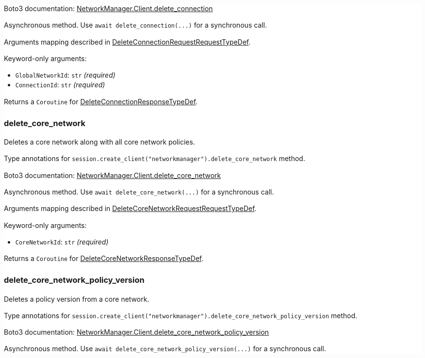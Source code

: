 Boto3 documentation:
[NetworkManager.Client.delete_connection](https://boto3.amazonaws.com/v1/documentation/api/latest/reference/services/networkmanager.html#NetworkManager.Client.delete_connection)

Asynchronous method. Use `await delete_connection(...)` for a synchronous call.

Arguments mapping described in
[DeleteConnectionRequestRequestTypeDef](./type_defs.md#deleteconnectionrequestrequesttypedef).

Keyword-only arguments:

- `GlobalNetworkId`: `str` *(required)*
- `ConnectionId`: `str` *(required)*

Returns a `Coroutine` for
[DeleteConnectionResponseTypeDef](./type_defs.md#deleteconnectionresponsetypedef).

<a id="delete\_core\_network"></a>

### delete_core_network

Deletes a core network along with all core network policies.

Type annotations for
`session.create_client("networkmanager").delete_core_network` method.

Boto3 documentation:
[NetworkManager.Client.delete_core_network](https://boto3.amazonaws.com/v1/documentation/api/latest/reference/services/networkmanager.html#NetworkManager.Client.delete_core_network)

Asynchronous method. Use `await delete_core_network(...)` for a synchronous
call.

Arguments mapping described in
[DeleteCoreNetworkRequestRequestTypeDef](./type_defs.md#deletecorenetworkrequestrequesttypedef).

Keyword-only arguments:

- `CoreNetworkId`: `str` *(required)*

Returns a `Coroutine` for
[DeleteCoreNetworkResponseTypeDef](./type_defs.md#deletecorenetworkresponsetypedef).

<a id="delete\_core\_network\_policy\_version"></a>

### delete_core_network_policy_version

Deletes a policy version from a core network.

Type annotations for
`session.create_client("networkmanager").delete_core_network_policy_version`
method.

Boto3 documentation:
[NetworkManager.Client.delete_core_network_policy_version](https://boto3.amazonaws.com/v1/documentation/api/latest/reference/services/networkmanager.html#NetworkManager.Client.delete_core_network_policy_version)

Asynchronous method. Use `await delete_core_network_policy_version(...)` for a
synchronous call.
